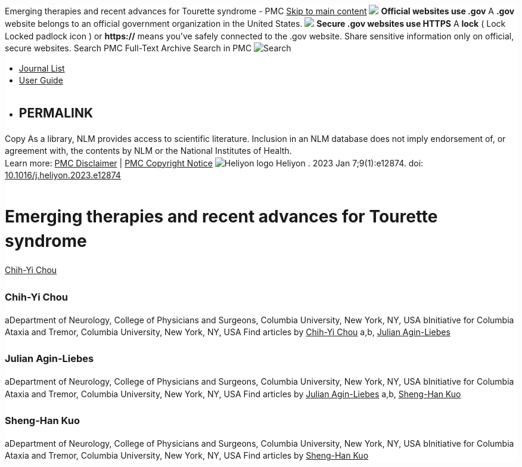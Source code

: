 




Emerging therapies and recent advances for Tourette syndrome - PMC
[Skip to main content](#main-content)
![](/static/img/icon-dot-gov.svg)
**Official websites use .gov**
A
**.gov** website belongs to an official
government organization in the United States.
![](/static/img/icon-https.svg)
**Secure .gov websites use HTTPS**
A **lock** (
Lock
Locked padlock icon
) or **https://** means you've safely
connected to the .gov website. Share sensitive
information only on official, secure websites.
Search PMC Full-Text Archive
Search in PMC
![Search](/static/img/usa-icons-bg/search--white.svg)
* [Journal List](/journals/)
* [User Guide](/about/userguide/)
* ## PERMALINK
Copy
As a library, NLM provides access to scientific literature. Inclusion in an NLM database does not imply endorsement of, or agreement with,
the contents by NLM or the National Institutes of Health.  
Learn more:
[PMC Disclaimer](/about/disclaimer/)
|
[PMC Copyright Notice](/about/copyright/)
![Heliyon logo](https://cdn.ncbi.nlm.nih.gov/pmc/banners/logo-heliyon.png)
Heliyon
. 2023 Jan 7;9(1):e12874. doi: [10.1016/j.heliyon.2023.e12874](https://doi.org/10.1016/j.heliyon.2023.e12874)
# Emerging therapies and recent advances for Tourette syndrome
[Chih-Yi Chou](https://pubmed.ncbi.nlm.nih.gov/?term=%22Chou%20CY%22%5BAuthor%5D)
### Chih-Yi Chou
aDepartment of Neurology, College of Physicians and Surgeons, Columbia University, New York, NY, USA
bInitiative for Columbia Ataxia and Tremor, Columbia University, New York, NY, USA
Find articles by [Chih-Yi Chou](https://pubmed.ncbi.nlm.nih.gov/?term=%22Chou%20CY%22%5BAuthor%5D)
a,b, [Julian Agin-Liebes](https://pubmed.ncbi.nlm.nih.gov/?term=%22Agin-Liebes%20J%22%5BAuthor%5D)
### Julian Agin-Liebes
aDepartment of Neurology, College of Physicians and Surgeons, Columbia University, New York, NY, USA
bInitiative for Columbia Ataxia and Tremor, Columbia University, New York, NY, USA
Find articles by [Julian Agin-Liebes](https://pubmed.ncbi.nlm.nih.gov/?term=%22Agin-Liebes%20J%22%5BAuthor%5D)
a,b, [Sheng-Han Kuo](https://pubmed.ncbi.nlm.nih.gov/?term=%22Kuo%20SH%22%5BAuthor%5D)
### Sheng-Han Kuo
aDepartment of Neurology, College of Physicians and Surgeons, Columbia University, New York, NY, USA
bInitiative for Columbia Ataxia and Tremor, Columbia University, New York, NY, USA
Find articles by [Sheng-Han Kuo](https://pubmed.ncbi.nlm.nih.gov/?term=%22Kuo%20SH%22%5BAuthor%5D)